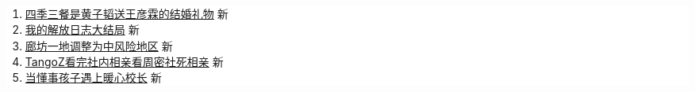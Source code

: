 1. [四季三餐是黄子韬送王彦霖的结婚礼物](https://s.weibo.com//weibo?q=%23%E5%9B%9B%E5%AD%A3%E4%B8%89%E9%A4%90%E6%98%AF%E9%BB%84%E5%AD%90%E9%9F%AC%E9%80%81%E7%8E%8B%E5%BD%A6%E9%9C%96%E7%9A%84%E7%BB%93%E5%A9%9A%E7%A4%BC%E7%89%A9%23&Refer=top)
   新
1. [我的解放日志大结局](https://s.weibo.com//weibo?q=%23%E6%88%91%E7%9A%84%E8%A7%A3%E6%94%BE%E6%97%A5%E5%BF%97%E5%A4%A7%E7%BB%93%E5%B1%80%23&Refer=top)
   新
1. [廊坊一地调整为中风险地区](https://s.weibo.com//weibo?q=%23%E5%BB%8A%E5%9D%8A%E4%B8%80%E5%9C%B0%E8%B0%83%E6%95%B4%E4%B8%BA%E4%B8%AD%E9%A3%8E%E9%99%A9%E5%9C%B0%E5%8C%BA%23&Refer=top)
   新
1. [TangoZ看完社内相亲看周密社死相亲](https://s.weibo.com//weibo?q=%23TangoZ%E7%9C%8B%E5%AE%8C%E7%A4%BE%E5%86%85%E7%9B%B8%E4%BA%B2%E7%9C%8B%E5%91%A8%E5%AF%86%E7%A4%BE%E6%AD%BB%E7%9B%B8%E4%BA%B2%23&Refer=top)
   新
1. [当懂事孩子遇上暖心校长](https://s.weibo.com//weibo?q=%23%E5%BD%93%E6%87%82%E4%BA%8B%E5%AD%A9%E5%AD%90%E9%81%87%E4%B8%8A%E6%9A%96%E5%BF%83%E6%A0%A1%E9%95%BF%23&Refer=top)
   新


